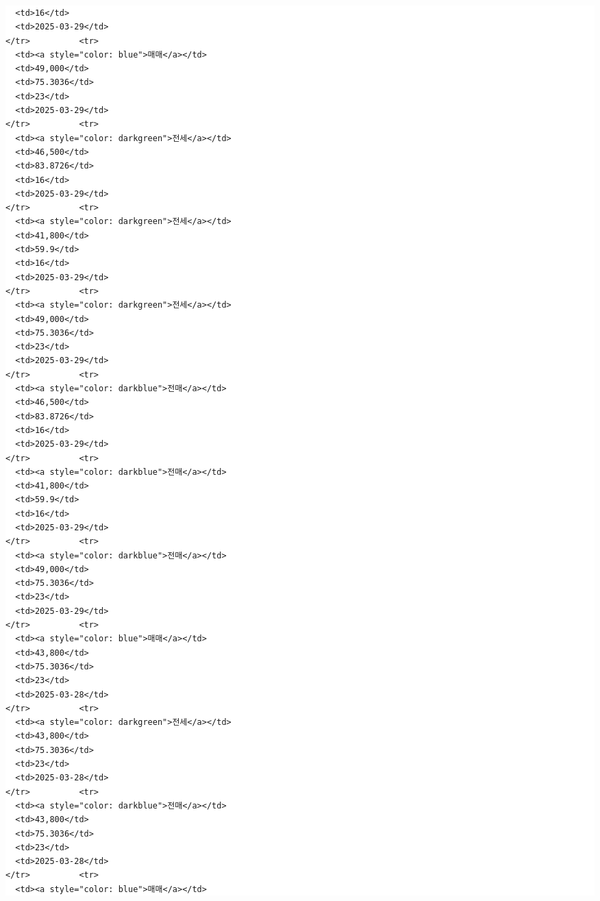       <td>16</td>
      <td>2025-03-29</td>
    </tr>          <tr>
      <td><a style="color: blue">매매</a></td>
      <td>49,000</td>
      <td>75.3036</td>
      <td>23</td>
      <td>2025-03-29</td>
    </tr>          <tr>
      <td><a style="color: darkgreen">전세</a></td>
      <td>46,500</td>
      <td>83.8726</td>
      <td>16</td>
      <td>2025-03-29</td>
    </tr>          <tr>
      <td><a style="color: darkgreen">전세</a></td>
      <td>41,800</td>
      <td>59.9</td>
      <td>16</td>
      <td>2025-03-29</td>
    </tr>          <tr>
      <td><a style="color: darkgreen">전세</a></td>
      <td>49,000</td>
      <td>75.3036</td>
      <td>23</td>
      <td>2025-03-29</td>
    </tr>          <tr>
      <td><a style="color: darkblue">전매</a></td>
      <td>46,500</td>
      <td>83.8726</td>
      <td>16</td>
      <td>2025-03-29</td>
    </tr>          <tr>
      <td><a style="color: darkblue">전매</a></td>
      <td>41,800</td>
      <td>59.9</td>
      <td>16</td>
      <td>2025-03-29</td>
    </tr>          <tr>
      <td><a style="color: darkblue">전매</a></td>
      <td>49,000</td>
      <td>75.3036</td>
      <td>23</td>
      <td>2025-03-29</td>
    </tr>          <tr>
      <td><a style="color: blue">매매</a></td>
      <td>43,800</td>
      <td>75.3036</td>
      <td>23</td>
      <td>2025-03-28</td>
    </tr>          <tr>
      <td><a style="color: darkgreen">전세</a></td>
      <td>43,800</td>
      <td>75.3036</td>
      <td>23</td>
      <td>2025-03-28</td>
    </tr>          <tr>
      <td><a style="color: darkblue">전매</a></td>
      <td>43,800</td>
      <td>75.3036</td>
      <td>23</td>
      <td>2025-03-28</td>
    </tr>          <tr>
      <td><a style="color: blue">매매</a></td>